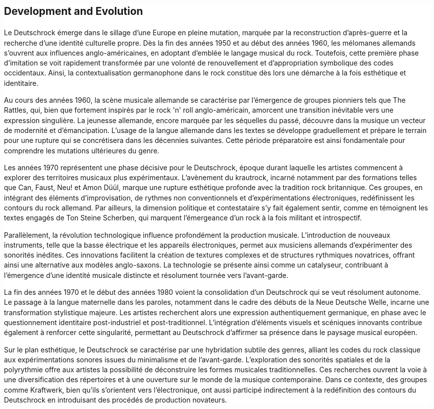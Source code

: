 ## Development and Evolution

Le Deutschrock émerge dans le sillage d’une Europe en pleine mutation, marquée par la reconstruction
d’après-guerre et la recherche d’une identité culturelle propre. Dès la fin des années 1950 et au
début des années 1960, les mélomanes allemands s’ouvrent aux influences anglo-américaines, en
adoptant d’emblée le langage musical du rock. Toutefois, cette première phase d’imitation se voit
rapidement transformée par une volonté de renouvellement et d’appropriation symbolique des codes
occidentaux. Ainsi, la contextualisation germanophone dans le rock constitue dès lors une démarche à
la fois esthétique et identitaire.

Au cours des années 1960, la scène musicale allemande se caractérise par l’émergence de groupes
pionniers tels que The Rattles, qui, bien que fortement inspirés par le rock 'n' roll
anglo-américain, amorcent une transition inévitable vers une expression singulière. La jeunesse
allemande, encore marquée par les séquelles du passé, découvre dans la musique un vecteur de
modernité et d’émancipation. L’usage de la langue allemande dans les textes se développe
graduellement et prépare le terrain pour une rupture qui se concrétisera dans les décennies
suivantes. Cette période préparatoire est ainsi fondamentale pour comprendre les mutations
ultérieures du genre.

Les années 1970 représentent une phase décisive pour le Deutschrock, époque durant laquelle les
artistes commencent à explorer des territoires musicaux plus expérimentaux. L’avènement du
krautrock, incarné notamment par des formations telles que Can, Faust, Neu! et Amon Düül, marque une
rupture esthétique profonde avec la tradition rock britannique. Ces groupes, en intégrant des
éléments d’improvisation, de rythmes non conventionnels et d’expérimentations électroniques,
redéfinissent les contours du rock allemand. Par ailleurs, la dimension politique et contestataire
s’y fait également sentir, comme en témoignent les textes engagés de Ton Steine Scherben, qui
marquent l’émergeance d’un rock à la fois militant et introspectif.

Parallèlement, la révolution technologique influence profondément la production musicale.
L’introduction de nouveaux instruments, telle que la basse électrique et les appareils
électroniques, permet aux musiciens allemands d’expérimenter des sonorités inédites. Ces innovations
facilitent la création de textures complexes et de structures rythmiques novatrices, offrant ainsi
une alternative aux modèles anglo-saxons. La technologie se présente ainsi comme un catalyseur,
contribuant à l’émergence d’une identité musicale distincte et résolument tournée vers
l’avant-garde.

La fin des années 1970 et le début des années 1980 voient la consolidation d’un Deutschrock qui se
veut résolument autonome. Le passage à la langue maternelle dans les paroles, notamment dans le
cadre des débuts de la Neue Deutsche Welle, incarne une transformation stylistique majeure. Les
artistes recherchent alors une expression authentiquement germanique, en phase avec le
questionnement identitaire post-industriel et post-traditionnel. L’intégration d’éléments visuels et
scéniques innovants contribue également à renforcer cette singularité, permettant au Deutschrock
d’affirmer sa présence dans le paysage musical européen.

Sur le plan esthétique, le Deutschrock se caractérise par une hybridation subtile des genres,
alliant les codes du rock classique aux expérimentations sonores issues du minimalisme et de
l’avant-garde. L’exploration des sonorités spatiales et de la polyrythmie offre aux artistes la
possibilité de déconstruire les formes musicales traditionnelles. Ces recherches ouvrent la voie à
une diversification des répertoires et à une ouverture sur le monde de la musique contemporaine.
Dans ce contexte, des groupes comme Kraftwerk, bien qu’ils s’orientent vers l’électronique, ont
aussi participé indirectement à la redéfinition des contours du Deutschrock en introduisant des
procédés de production novateurs.
